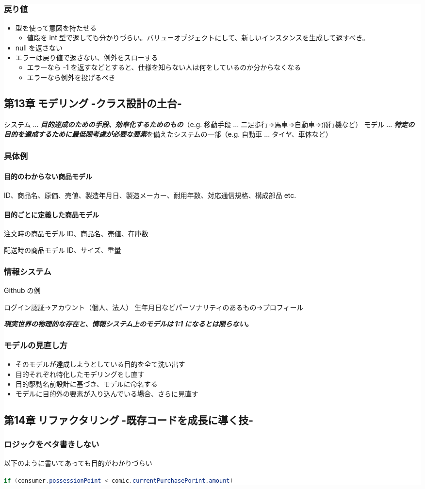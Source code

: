 ### 戻り値

- 型を使って意図を持たせる
  - 値段を int 型で返しても分かりづらい。バリューオブジェクトにして、新しいインスタンスを生成して返すべき。
- null を返さない
- エラーは戻り値で返さない、例外をスローする
  - エラーなら -1 を返すなどとすると、仕様を知らない人は何をしているのか分からなくなる
  - エラーなら例外を投げるべき



## 第13章 モデリング -クラス設計の土台-

システム ... ***目的達成のための手段、効率化するためのもの***（e.g. 移動手段 ... 二足歩行→馬車→自動車→飛行機など）
モデル ... ***特定の目的を達成するために最低限考慮が必要な要素***を備えたシステムの一部（e.g. 自動車 ... タイヤ、車体など）

### 具体例

#### 目的のわからない商品モデル
ID、商品名、原価、売値、製造年月日、製造メーカー、耐用年数、対応通信規格、構成部品 etc.

#### 目的ごとに定義した商品モデル

注文時の商品モデル
ID、商品名、売値、在庫数

配送時の商品モデル
ID、サイズ、重量

### 情報システム

Github の例

ログイン認証→アカウント（個人、法人）
生年月日などパーソナリティのあるもの→プロフィール

***現実世界の物理的な存在と、情報システム上のモデルは 1:1 になるとは限らない。***

### モデルの見直し方

- そのモデルが達成しようとしている目的を全て洗い出す
- 目的それぞれ特化したモデリングをし直す
- 目的駆動名前設計に基づき、モデルに命名する
- モデルに目的外の要素が入り込んでいる場合、さらに見直す



## 第14章 リファクタリング -既存コードを成長に導く技-

### ロジックをベタ書きしない

以下のように書いてあっても目的がわかりづらい

```java
if (consumer.possessionPoint < comic.currentPurchasePorint.amount)
```
